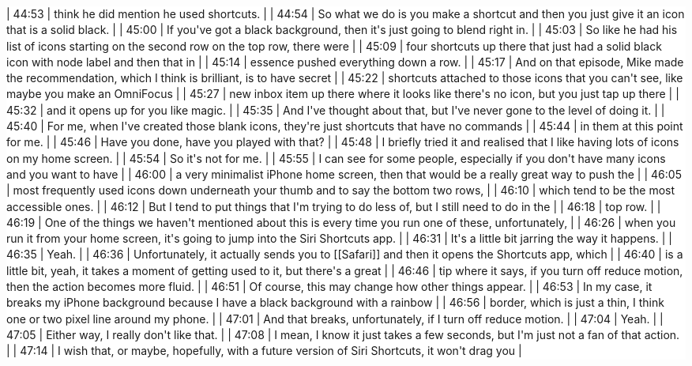 | 44:53      | think he did mention he used shortcuts.                                                              |
| 44:54      | So what we do is you make a shortcut and then you just give it an icon that is a solid black.        |
| 45:00      | If you've got a black background, then it's just going to blend right in.                            |
| 45:03      | So like he had his list of icons starting on the second row on the top row, there were               |
| 45:09      | four shortcuts up there that just had a solid black icon with node label and then that in            |
| 45:14      | essence pushed everything down a row.                                                                |
| 45:17      | And on that episode, Mike made the recommendation, which I think is brilliant, is to have secret     |
| 45:22      | shortcuts attached to those icons that you can't see, like maybe you make an OmniFocus               |
| 45:27      | new inbox item up there where it looks like there's no icon, but you just tap up there               |
| 45:32      | and it opens up for you like magic.                                                                  |
| 45:35      | And I've thought about that, but I've never gone to the level of doing it.                           |
| 45:40      | For me, when I've created those blank icons, they're just shortcuts that have no commands            |
| 45:44      | in them at this point for me.                                                                        |
| 45:46      | Have you done, have you played with that?                                                            |
| 45:48      | I briefly tried it and realised that I like having lots of icons on my home screen.                  |
| 45:54      | So it's not for me.                                                                                  |
| 45:55      | I can see for some people, especially if you don't have many icons and you want to have              |
| 46:00      | a very minimalist iPhone home screen, then that would be a really great way to push the              |
| 46:05      | most frequently used icons down underneath your thumb and to say the bottom two rows,                |
| 46:10      | which tend to be the most accessible ones.                                                           |
| 46:12      | But I tend to put things that I'm trying to do less of, but I still need to do in the                |
| 46:18      | top row.                                                                                             |
| 46:19      | One of the things we haven't mentioned about this is every time you run one of these, unfortunately, |
| 46:26      | when you run it from your home screen, it's going to jump into the Siri Shortcuts app.               |
| 46:31      | It's a little bit jarring the way it happens.                                                        |
| 46:35      | Yeah.                                                                                                |
| 46:36      | Unfortunately, it actually sends you to [[Safari]] and then it opens the Shortcuts app, which            |
| 46:40      | is a little bit, yeah, it takes a moment of getting used to it, but there's a great                  |
| 46:46      | tip where it says, if you turn off reduce motion, then the action becomes more fluid.                |
| 46:51      | Of course, this may change how other things appear.                                                  |
| 46:53      | In my case, it breaks my iPhone background because I have a black background with a rainbow          |
| 46:56      | border, which is just a thin, I think one or two pixel line around my phone.                         |
| 47:01      | And that breaks, unfortunately, if I turn off reduce motion.                                         |
| 47:04      | Yeah.                                                                                                |
| 47:05      | Either way, I really don't like that.                                                                |
| 47:08      | I mean, I know it just takes a few seconds, but I'm just not a fan of that action.                   |
| 47:14      | I wish that, or maybe, hopefully, with a future version of Siri Shortcuts, it won't drag you         |